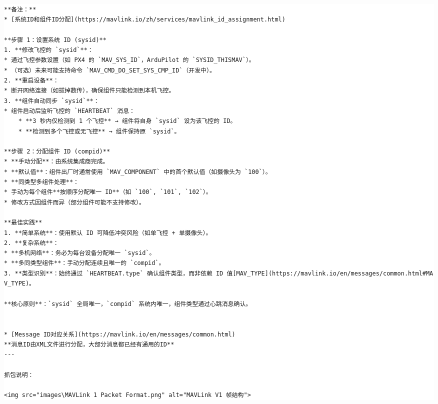     **备注：**
    * [系统ID和组件ID分配](https://mavlink.io/zh/services/mavlink_id_assignment.html)

    **步骤 1：设置系统 ID (sysid)**
    1. **修改飞控的 `sysid`**：
    * 通过飞控参数设置（如 PX4 的 `MAV_SYS_ID`，ArduPilot 的 `SYSID_THISMAV`）。
    * （可选）未来可能支持命令 `MAV_CMD_DO_SET_SYS_CMP_ID`（开发中）。
    2. **重启设备**：
    * 断开网络连接（如拔掉数传），确保组件只能检测到本机飞控。
    3. **组件自动同步 `sysid`**：
    * 组件启动后监听飞控的 `HEARTBEAT` 消息：
        * **3 秒内仅检测到 1 个飞控** → 组件将自身 `sysid` 设为该飞控的 ID。
        * **检测到多个飞控或无飞控** → 组件保持原 `sysid`。

    **步骤 2：分配组件 ID (compid)**
    * **手动分配**：由系统集成商完成。
    * **默认值**：组件出厂时通常使用 `MAV_COMPONENT` 中的首个默认值（如摄像头为 `100`）。
    * **同类型多组件处理**：
    * 手动为每个组件**按顺序分配唯一 ID**（如 `100`, `101`, `102`）。
    * 修改方式因组件而异（部分组件可能不支持修改）。

    **最佳实践**
    1. **简单系统**：使用默认 ID 可降低冲突风险（如单飞控 + 单摄像头）。
    2. **复杂系统**：
    * **多机网络**：务必为每台设备分配唯一 `sysid`。
    * **多同类型组件**：手动分配连续且唯一的 `compid`。
    3. **类型识别**：始终通过 `HEARTBEAT.type` 确认组件类型，而非依赖 ID 值[MAV_TYPE](https://mavlink.io/en/messages/common.html#MAV_TYPE)。

    **核心原则**：`sysid` 全局唯一，`compid` 系统内唯一，组件类型通过心跳消息确认。


    * [Message ID对应关系](https://mavlink.io/en/messages/common.html)
    **消息ID由XML文件进行分配，大部分消息都已经有通用的ID**
    ---

    抓包说明：

    <img src="images\MAVLink 1 Packet Format.png" alt="MAVLink V1 帧结构">
